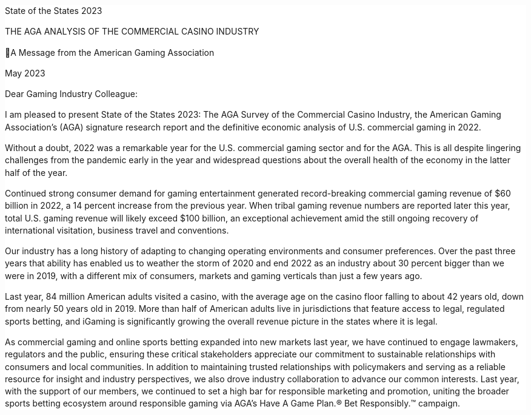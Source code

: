 State of the
States 2023

THE AGA ANALYSIS OF THE
COMMERCIAL CASINO INDUSTRY

A Message from the American Gaming Association

May 2023

Dear Gaming Industry Colleague:

I am pleased to present State of the States 2023: The AGA
Survey of the Commercial Casino Industry, the American
Gaming Association’s (AGA) signature research report
and the definitive economic analysis of U.S. commercial
gaming in 2022.

Without a doubt, 2022 was a remarkable year for the U.S.
commercial gaming sector and for the AGA. This is all
despite lingering challenges from the pandemic early in the
year and widespread questions about the overall health of
the economy in the latter half of the year.

Continued strong consumer demand for gaming
entertainment generated record-breaking commercial
gaming revenue of $60 billion in 2022, a 14 percent
increase from the previous year. When tribal gaming
revenue numbers are reported later this year, total
U.S. gaming revenue will likely exceed $100 billion, an
exceptional achievement amid the still ongoing recovery of
international visitation, business travel and conventions.

Our industry has a long history of adapting to changing
operating environments and consumer preferences. Over
the past three years that ability has enabled us to weather
the storm of 2020 and end 2022 as an industry about 30
percent bigger than we were in 2019, with a different mix
of consumers, markets and gaming verticals than just a
few years ago.

Last year, 84 million American adults visited a casino,
with the average age on the casino floor falling to about
42 years old, down from nearly 50 years old in 2019.
More than half of American adults live in jurisdictions
that feature access to legal, regulated sports betting, and
iGaming is significantly growing the overall revenue picture
in the states where it is legal.

As commercial gaming and online sports betting
expanded into new markets last year, we have continued
to engage lawmakers, regulators and the public, ensuring
these critical stakeholders appreciate our commitment
to sustainable relationships with consumers and
local communities. In addition to maintaining trusted
relationships with policymakers and serving as a reliable
resource for insight and industry perspectives, we also
drove industry collaboration to advance our common
interests. Last year, with the support of our members, we
continued to set a high bar for responsible marketing and
promotion, uniting the broader sports betting ecosystem
around responsible gaming via AGA’s Have A Game Plan.®
Bet Responsibly.™ campaign.
